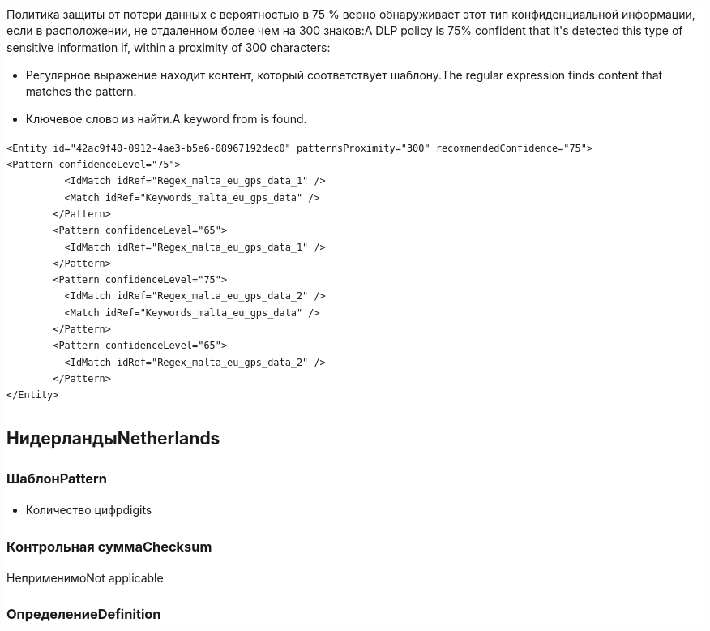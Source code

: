 <span data-ttu-id="1358f-300">Политика защиты от потери данных с вероятностью в 75 % верно обнаруживает этот тип конфиденциальной информации, если в расположении, не отдаленном более чем на 300 знаков:</span><span class="sxs-lookup"><span data-stu-id="1358f-300">A DLP policy is 75% confident that it's detected this type of sensitive information if, within a proximity of 300 characters:</span></span>
  
- <span data-ttu-id="1358f-301">Регулярное выражение находит контент, который соответствует шаблону.</span><span class="sxs-lookup"><span data-stu-id="1358f-301">The regular expression finds content that matches the pattern.</span></span>
    
- <span data-ttu-id="1358f-302">Ключевое слово из найти.</span><span class="sxs-lookup"><span data-stu-id="1358f-302">A keyword from is found.</span></span>
    
```
<Entity id="42ac9f40-0912-4ae3-b5e6-08967192dec0" patternsProximity="300" recommendedConfidence="75">
<Pattern confidenceLevel="75">
          <IdMatch idRef="Regex_malta_eu_gps_data_1" />
          <Match idRef="Keywords_malta_eu_gps_data" />
        </Pattern>
        <Pattern confidenceLevel="65">
          <IdMatch idRef="Regex_malta_eu_gps_data_1" />
        </Pattern>
        <Pattern confidenceLevel="75">
          <IdMatch idRef="Regex_malta_eu_gps_data_2" />
          <Match idRef="Keywords_malta_eu_gps_data" />
        </Pattern>
        <Pattern confidenceLevel="65">
          <IdMatch idRef="Regex_malta_eu_gps_data_2" />
        </Pattern>
</Entity>
```

## <a name="netherlands"></a><span data-ttu-id="1358f-303">Нидерланды</span><span class="sxs-lookup"><span data-stu-id="1358f-303">Netherlands</span></span>

### <a name="pattern"></a><span data-ttu-id="1358f-304">Шаблон</span><span class="sxs-lookup"><span data-stu-id="1358f-304">Pattern</span></span>

-  <span data-ttu-id="1358f-305">Количество цифр</span><span class="sxs-lookup"><span data-stu-id="1358f-305">digits</span></span> 
    
### <a name="checksum"></a><span data-ttu-id="1358f-306">Контрольная сумма</span><span class="sxs-lookup"><span data-stu-id="1358f-306">Checksum</span></span>

<span data-ttu-id="1358f-307">Неприменимо</span><span class="sxs-lookup"><span data-stu-id="1358f-307">Not applicable</span></span>
  
### <a name="definition"></a><span data-ttu-id="1358f-308">Определение</span><span class="sxs-lookup"><span data-stu-id="1358f-308">Definition</span></span>
